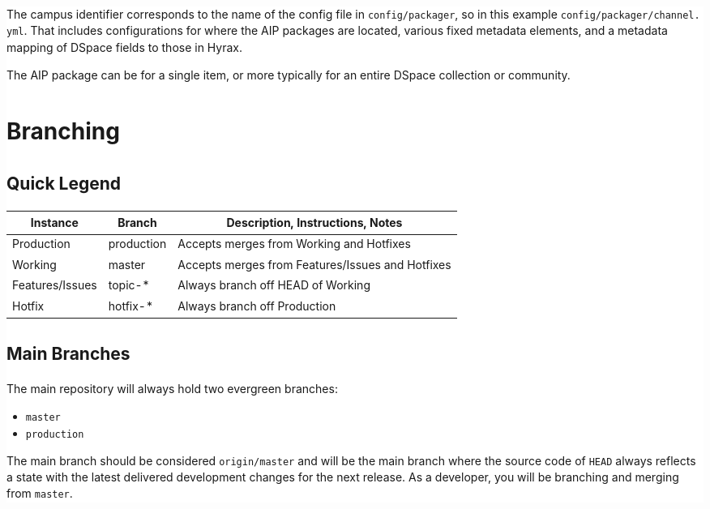 The campus identifier corresponds to the name of the config file in `config/packager`, so in this example `config/packager/channel.yml`.  That includes configurations for where the AIP packages are located, various fixed metadata elements, and a metadata mapping of DSpace fields to those in Hyrax.

The AIP package can be for a single item, or more typically for an entire DSpace collection or community.

# Branching

## Quick Legend

<table>
  <thead>
    <tr>
      <th>Instance</th>
      <th>Branch</th>
      <th>Description, Instructions, Notes</th>
    </tr>
  </thead>
  <tbody>
    <tr>
      <td>Production</td>
      <td>production</td>
      <td>Accepts merges from Working and Hotfixes</td>
    </tr>
    <tr>
      <td>Working</td>
      <td>master</td>
      <td>Accepts merges from Features/Issues and Hotfixes</td>
    </tr>
    <tr>
      <td>Features/Issues</td>
      <td>topic-*</td>
      <td>Always branch off HEAD of Working</td>
    </tr>
    <tr>
      <td>Hotfix</td>
      <td>hotfix-*</td>
      <td>Always branch off Production</td>
    </tr>
  </tbody>
</table>

## Main Branches

The main repository will always hold two evergreen branches:

* `master`
* `production`

The main branch should be considered `origin/master` and will be the main branch where the source code of `HEAD` always reflects a state with the latest delivered development changes for the next release. As a developer, you will be branching and merging from `master`.
